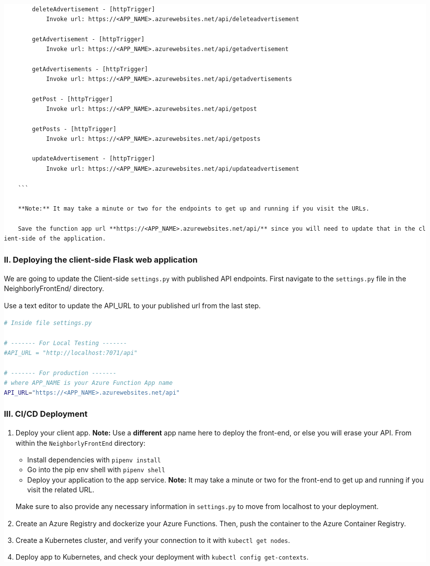             deleteAdvertisement - [httpTrigger]
                Invoke url: https://<APP_NAME>.azurewebsites.net/api/deleteadvertisement

            getAdvertisement - [httpTrigger]
                Invoke url: https://<APP_NAME>.azurewebsites.net/api/getadvertisement

            getAdvertisements - [httpTrigger]
                Invoke url: https://<APP_NAME>.azurewebsites.net/api/getadvertisements

            getPost - [httpTrigger]
                Invoke url: https://<APP_NAME>.azurewebsites.net/api/getpost

            getPosts - [httpTrigger]
                Invoke url: https://<APP_NAME>.azurewebsites.net/api/getposts

            updateAdvertisement - [httpTrigger]
                Invoke url: https://<APP_NAME>.azurewebsites.net/api/updateadvertisement

        ```

        **Note:** It may take a minute or two for the endpoints to get up and running if you visit the URLs.

        Save the function app url **https://<APP_NAME>.azurewebsites.net/api/** since you will need to update that in the client-side of the application.

### II. Deploying the client-side Flask web application

We are going to update the Client-side `settings.py` with published API endpoints. First navigate to the `settings.py` file in the NeighborlyFrontEnd/ directory.

Use a text editor to update the API_URL to your published url from the last step.
```bash
# Inside file settings.py

# ------- For Local Testing -------
#API_URL = "http://localhost:7071/api"

# ------- For production -------
# where APP_NAME is your Azure Function App name 
API_URL="https://<APP_NAME>.azurewebsites.net/api"
```

### III. CI/CD Deployment

1. Deploy your client app. **Note:** Use a **different** app name here to deploy the front-end, or else you will erase your API. From within the `NeighborlyFrontEnd` directory:
    - Install dependencies with `pipenv install`
    - Go into the pip env shell with `pipenv shell`
    - Deploy your application to the app service. **Note:** It may take a minute or two for the front-end to get up and running if you visit the related URL.

    Make sure to also provide any necessary information in `settings.py` to move from localhost to your deployment.

2. Create an Azure Registry and dockerize your Azure Functions. Then, push the container to the Azure Container Registry.
3. Create a Kubernetes cluster, and verify your connection to it with `kubectl get nodes`.
4. Deploy app to Kubernetes, and check your deployment with `kubectl config get-contexts`.
